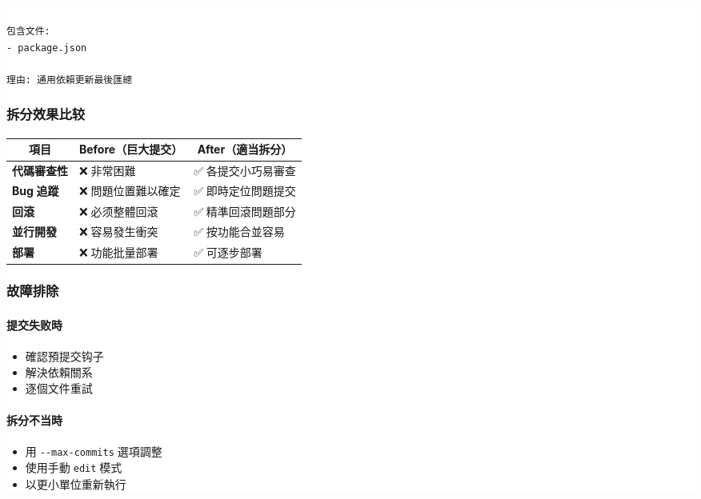 ```bash

包含文件:
- package.json

理由: 通用依賴更新最後匯總
```

### 拆分效果比较

| 項目 | Before（巨大提交） | After（適当拆分） |
|------|---------------------|-------------------|
| **代碼審查性** | ❌ 非常困難 | ✅ 各提交小巧易審查 |
| **Bug 追蹤** | ❌ 問題位置難以確定 | ✅ 即時定位問題提交 |
| **回滾** | ❌ 必须整體回滾 | ✅ 精準回滾問題部分 |
| **並行開發** | ❌ 容易發生衝突 | ✅ 按功能合並容易 |
| **部署** | ❌ 功能批量部署 | ✅ 可逐步部署 |

### 故障排除

#### 提交失败時

- 確認預提交钩子
- 解決依賴關系
- 逐個文件重試

#### 拆分不当時

- 用 `--max-commits` 選項調整
- 使用手動 `edit` 模式
- 以更小單位重新執行
